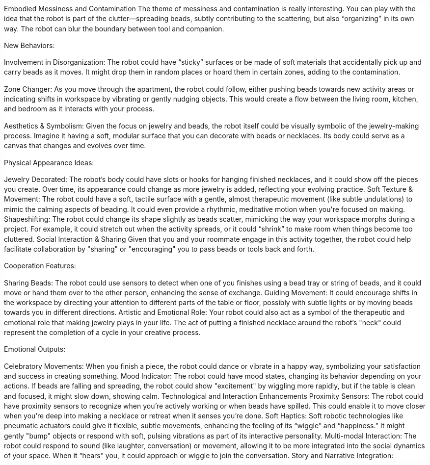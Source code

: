 Embodied Messiness and Contamination
The theme of messiness and contamination is really interesting. You can play with the idea that the robot is part of the clutter—spreading beads, subtly contributing to the scattering, but also “organizing” in its own way. The robot can blur the boundary between tool and companion.

New Behaviors:

Involvement in Disorganization: The robot could have “sticky” surfaces or be made of soft materials that accidentally pick up and carry beads as it moves. It might drop them in random places or hoard them in certain zones, adding to the contamination.

Zone Changer: As you move through the apartment, the robot could follow, either pushing beads towards new activity areas or indicating shifts in workspace by vibrating or gently nudging objects. This would create a flow between the living room, kitchen, and bedroom as it interacts with your process.

Aesthetics & Symbolism:
Given the focus on jewelry and beads, the robot itself could be visually symbolic of the jewelry-making process. Imagine it having a soft, modular surface that you can decorate with beads or necklaces. Its body could serve as a canvas that changes and evolves over time.

Physical Appearance Ideas:

Jewelry Decorated: The robot’s body could have slots or hooks for hanging finished necklaces, and it could show off the pieces you create. Over time, its appearance could change as more jewelry is added, reflecting your evolving practice.
Soft Texture & Movement: The robot could have a soft, tactile surface with a gentle, almost therapeutic movement (like subtle undulations) to mimic the calming aspects of beading. It could even provide a rhythmic, meditative motion when you're focused on making.
Shapeshifting: The robot could change its shape slightly as beads scatter, mimicking the way your workspace morphs during a project. For example, it could stretch out when the activity spreads, or it could “shrink” to make room when things become too cluttered.
Social Interaction & Sharing
Given that you and your roommate engage in this activity together, the robot could help facilitate collaboration by "sharing" or "encouraging" you to pass beads or tools back and forth.

Cooperation Features:

Sharing Beads: The robot could use sensors to detect when one of you finishes using a bead tray or string of beads, and it could move or hand them over to the other person, enhancing the sense of exchange.
Guiding Movement: It could encourage shifts in the workspace by directing your attention to different parts of the table or floor, possibly with subtle lights or by moving beads towards you in different directions.
Artistic and Emotional Role:
Your robot could also act as a symbol of the therapeutic and emotional role that making jewelry plays in your life. The act of putting a finished necklace around the robot’s "neck" could represent the completion of a cycle in your creative process.

Emotional Outputs:

Celebratory Movements: When you finish a piece, the robot could dance or vibrate in a happy way, symbolizing your satisfaction and success in creating something.
Mood Indicator: The robot could have mood states, changing its behavior depending on your actions. If beads are falling and spreading, the robot could show "excitement" by wiggling more rapidly, but if the table is clean and focused, it might slow down, showing calm.
Technological and Interaction Enhancements
Proximity Sensors: The robot could have proximity sensors to recognize when you’re actively working or when beads have spilled. This could enable it to move closer when you’re deep into making a necklace or retreat when it senses you’re done.
Soft Haptics: Soft robotic technologies like pneumatic actuators could give it flexible, subtle movements, enhancing the feeling of its “wiggle” and “happiness.” It might gently "bump" objects or respond with soft, pulsing vibrations as part of its interactive personality.
Multi-modal Interaction: The robot could respond to sound (like laughter, conversation) or movement, allowing it to be more integrated into the social dynamics of your space. When it “hears” you, it could approach or wiggle to join the conversation.
Story and Narrative Integration: